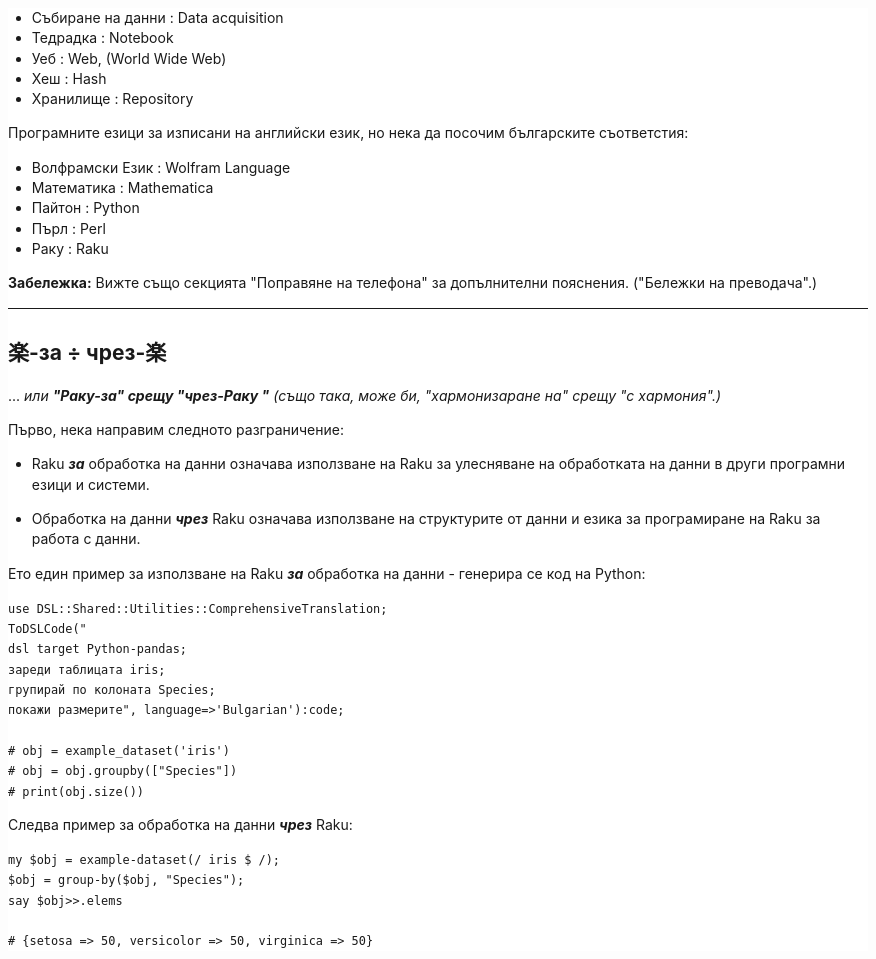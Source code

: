 - Събиране на данни : Data acquisition
- Тедрадка : Notebook
- Уеб : Web, (World Wide Web)
- Хеш : Hash
- Хранилище : Repository

Програмните езици за изписани на английски език, но нека да посочим българските съответстия:

- Волфрамски Език : Wolfram Language
- Математика : Mathematica
- Пайтон : Python
- Пърл : Perl
- Раку : Raku

**Забележка:** Вижте също секцията "Поправяне на телефона" за допълнителни пояснения. ("Бележки на преводача".)

------

## 楽-за ÷ чрез-楽

... *или* ***"Раку-за" срещу "чрез-Раку "*** *(също така, може би, "хармонизаране на" срещу "с хармония".)*

Първо, нека направим следното разграничение:

- Raku ***за*** обработка на данни означава използване на Raku за улесняване на обработката на данни в други програмни езици и системи.

- Обработка на данни ***чрез*** Raku означава използване на структурите от данни и езика за програмиране на Raku за работа с данни.

Ето един пример за използване на Raku ***за*** обработка на данни - генерира се код на Python:
```perl6
use DSL::Shared::Utilities::ComprehensiveTranslation;
ToDSLCode("
dsl target Python-pandas; 
зареди таблицата iris; 
групирай по колоната Species;
покажи размерите", language=>'Bulgarian'):code;

# obj = example_dataset('iris')
# obj = obj.groupby(["Species"])
# print(obj.size())
```

Следва пример за обработка на данни ***чрез*** Raku:

```perl6
my $obj = example-dataset(/ iris $ /);
$obj = group-by($obj, "Species");
say $obj>>.elems

# {setosa => 50, versicolor => 50, virginica => 50}
```
